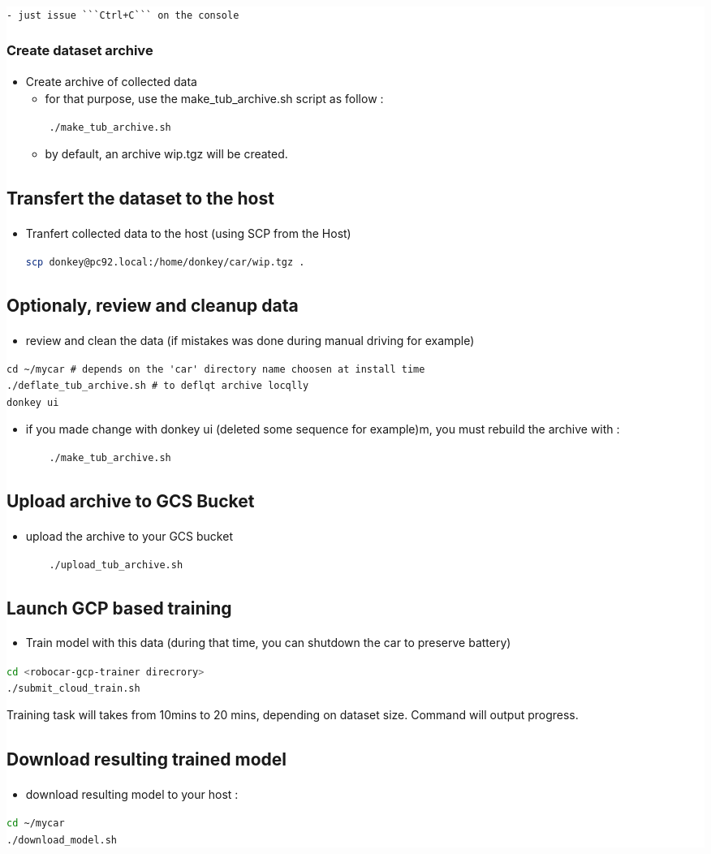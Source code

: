     - just issue ```Ctrl+C``` on the console

### Create dataset archive
- Create archive of collected data 
    - for that purpose, use the make_tub_archive.sh script as follow :
    ```sh
        ./make_tub_archive.sh
    ```
    - by default, an archive wip.tgz will be created.

## Transfert the dataset to the host
- Tranfert collected data to the host (using SCP from the Host)
    ```sh
    scp donkey@pc92.local:/home/donkey/car/wip.tgz .
    ```

## Optionaly, review and cleanup data
- review and clean the data (if mistakes was done during manual driving for example)
```
cd ~/mycar # depends on the 'car' directory name choosen at install time
./deflate_tub_archive.sh # to deflqt archive locqlly
donkey ui
```
- if you made change with donkey ui (deleted some sequence for example)m, you must rebuild the archive with :
    ```sh
        ./make_tub_archive.sh
    ```

## Upload archive to GCS Bucket
- upload the archive to your GCS bucket
    ```sh
        ./upload_tub_archive.sh
    ```

## Launch GCP based training
- Train model with this data (during that time, you can shutdown the car to preserve battery)
```sh
cd <robocar-gcp-trainer direcrory>
./submit_cloud_train.sh
```
Training task will takes from 10mins to 20 mins, depending on dataset size. Command will output progress.

## Download resulting trained model
- download resulting model to your host :
```sh
cd ~/mycar
./download_model.sh
```
